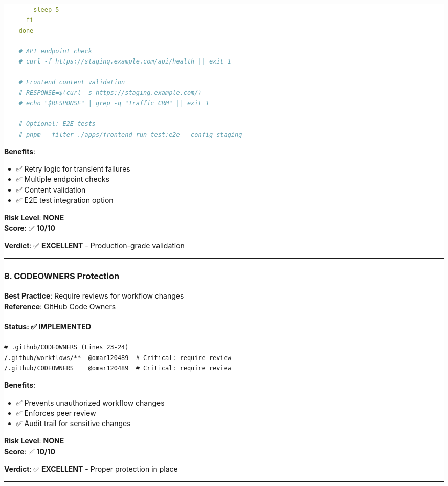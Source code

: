 ```yaml
        sleep 5
      fi
    done
    
    # API endpoint check
    # curl -f https://staging.example.com/api/health || exit 1
    
    # Frontend content validation
    # RESPONSE=$(curl -s https://staging.example.com/)
    # echo "$RESPONSE" | grep -q "Traffic CRM" || exit 1
    
    # Optional: E2E tests
    # pnpm --filter ./apps/frontend run test:e2e --config staging
```

**Benefits**:

- ✅ Retry logic for transient failures
- ✅ Multiple endpoint checks
- ✅ Content validation
- ✅ E2E test integration option

**Risk Level**: **NONE**  
**Score**: ✅ **10/10**

**Verdict**: ✅ **EXCELLENT** - Production-grade validation

---

### **8. CODEOWNERS Protection**

**Best Practice**: Require reviews for workflow changes  
**Reference**: [GitHub Code Owners](https://docs.github.com/en/repositories/managing-your-repositorys-settings-and-features/customizing-your-repository/about-code-owners)

#### **Status**: ✅ **IMPLEMENTED**

```
# .github/CODEOWNERS (Lines 23-24)
/.github/workflows/**  @omar120489  # Critical: require review
/.github/CODEOWNERS    @omar120489  # Critical: require review
```

**Benefits**:

- ✅ Prevents unauthorized workflow changes
- ✅ Enforces peer review
- ✅ Audit trail for sensitive changes

**Risk Level**: **NONE**  
**Score**: ✅ **10/10**

**Verdict**: ✅ **EXCELLENT** - Proper protection in place

---
